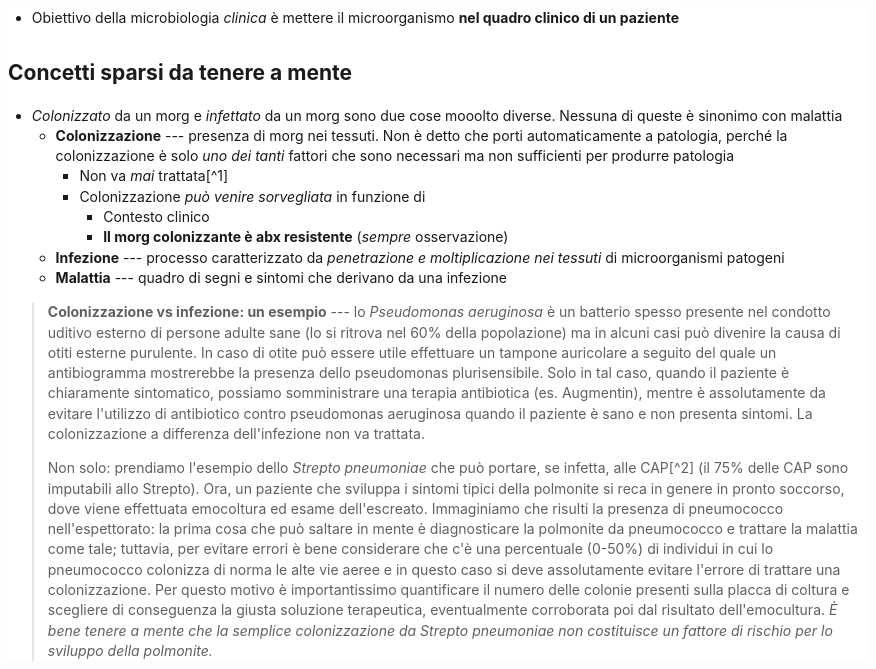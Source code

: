 -   Obiettivo della microbiologia *clinica* è mettere il microorganismo
    **nel quadro clinico di un paziente**

## Concetti sparsi da tenere a mente

-   *Colonizzato* da un morg e *infettato* da un morg sono due cose
    mooolto diverse. Nessuna di queste è sinonimo con malattia
    -   **Colonizzazione** --- presenza di morg nei tessuti. Non è detto
        che porti automaticamente a patologia, perché la colonizzazione
        è solo *uno dei tanti* fattori che sono necessari ma non
        sufficienti per produrre patologia
        -   Non va *mai* trattata[^1]
        -   Colonizzazione *può venire sorvegliata* in funzione di
            -   Contesto clinico
            -   **Il morg colonizzante è abx resistente** (*sempre*
                osservazione)
    -   **Infezione** --- processo caratterizzato da *penetrazione e
        moltiplicazione nei tessuti* di microorganismi patogeni
    -   **Malattia** --- quadro di segni e sintomi che derivano da una
        infezione

> **Colonizzazione vs infezione: un esempio** --- lo *Pseudomonas
> aeruginosa* è un batterio spesso presente nel condotto uditivo esterno
> di persone adulte sane (lo si ritrova nel 60% della popolazione) ma in
> alcuni casi può divenire la causa di otiti esterne purulente. In caso
> di otite può essere utile effettuare un tampone auricolare a seguito
> del quale un antibiogramma mostrerebbe la presenza dello pseudomonas
> plurisensibile. Solo in tal caso, quando il paziente è chiaramente
> sintomatico, possiamo somministrare una terapia antibiotica (es.
> Augmentin), mentre è assolutamente da evitare l'utilizzo di
> antibiotico contro pseudomonas aeruginosa quando il paziente è sano e
> non presenta sintomi. La colonizzazione a differenza dell'infezione
> non va trattata.
>
> Non solo: prendiamo l'esempio dello *Strepto pneumoniae* che può
> portare, se infetta, alle CAP[^2] (il 75% delle CAP sono imputabili
> allo Strepto). Ora, un paziente che sviluppa i sintomi tipici della
> polmonite si reca in genere in pronto soccorso, dove viene effettuata
> emocoltura ed esame dell'escreato. Immaginiamo che risulti la presenza
> di pneumococco nell'espettorato: la prima cosa che può saltare in
> mente è diagnosticare la polmonite da pneumococco e trattare la
> malattia come tale; tuttavia, per evitare errori è bene considerare
> che c'è una percentuale (0-50%) di individui in cui lo pneumococco
> colonizza di norma le alte vie aeree e in questo caso si deve
> assolutamente evitare l'errore di trattare una colonizzazione. Per
> questo motivo è importantissimo quantificare il numero delle colonie
> presenti sulla placca di coltura e scegliere di conseguenza la giusta
> soluzione terapeutica, eventualmente corroborata poi dal risultato
> dell'emocultura. *È bene tenere a mente che la semplice colonizzazione
> da Strepto pneumoniae non costituisce un fattore di rischio per lo
> sviluppo della polmonite.*
